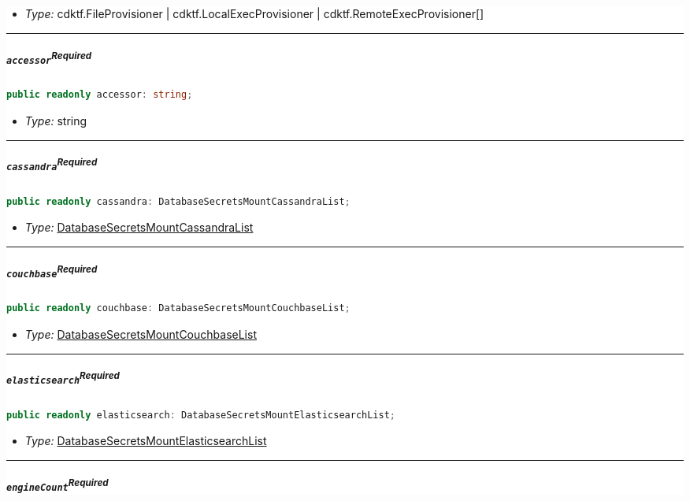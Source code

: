 - *Type:* cdktf.FileProvisioner | cdktf.LocalExecProvisioner | cdktf.RemoteExecProvisioner[]

---

##### `accessor`<sup>Required</sup> <a name="accessor" id="@cdktf/provider-vault.databaseSecretsMount.DatabaseSecretsMount.property.accessor"></a>

```typescript
public readonly accessor: string;
```

- *Type:* string

---

##### `cassandra`<sup>Required</sup> <a name="cassandra" id="@cdktf/provider-vault.databaseSecretsMount.DatabaseSecretsMount.property.cassandra"></a>

```typescript
public readonly cassandra: DatabaseSecretsMountCassandraList;
```

- *Type:* <a href="#@cdktf/provider-vault.databaseSecretsMount.DatabaseSecretsMountCassandraList">DatabaseSecretsMountCassandraList</a>

---

##### `couchbase`<sup>Required</sup> <a name="couchbase" id="@cdktf/provider-vault.databaseSecretsMount.DatabaseSecretsMount.property.couchbase"></a>

```typescript
public readonly couchbase: DatabaseSecretsMountCouchbaseList;
```

- *Type:* <a href="#@cdktf/provider-vault.databaseSecretsMount.DatabaseSecretsMountCouchbaseList">DatabaseSecretsMountCouchbaseList</a>

---

##### `elasticsearch`<sup>Required</sup> <a name="elasticsearch" id="@cdktf/provider-vault.databaseSecretsMount.DatabaseSecretsMount.property.elasticsearch"></a>

```typescript
public readonly elasticsearch: DatabaseSecretsMountElasticsearchList;
```

- *Type:* <a href="#@cdktf/provider-vault.databaseSecretsMount.DatabaseSecretsMountElasticsearchList">DatabaseSecretsMountElasticsearchList</a>

---

##### `engineCount`<sup>Required</sup> <a name="engineCount" id="@cdktf/provider-vault.databaseSecretsMount.DatabaseSecretsMount.property.engineCount"></a>
